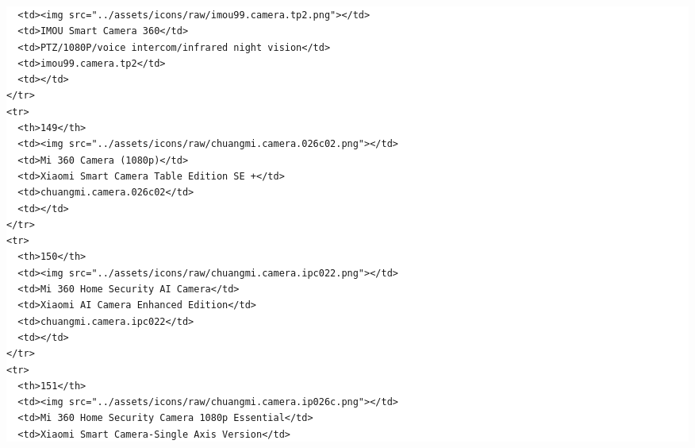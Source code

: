       <td><img src="../assets/icons/raw/imou99.camera.tp2.png"></td>
      <td>IMOU Smart Camera 360</td>
      <td>PTZ/1080P/voice intercom/infrared night vision</td>
      <td>imou99.camera.tp2</td>
      <td></td>
    </tr>
    <tr>
      <th>149</th>
      <td><img src="../assets/icons/raw/chuangmi.camera.026c02.png"></td>
      <td>Mi 360 Camera (1080p)</td>
      <td>Xiaomi Smart Camera Table Edition SE +</td>
      <td>chuangmi.camera.026c02</td>
      <td></td>
    </tr>
    <tr>
      <th>150</th>
      <td><img src="../assets/icons/raw/chuangmi.camera.ipc022.png"></td>
      <td>Mi 360 Home Security AI Camera</td>
      <td>Xiaomi AI Camera Enhanced Edition</td>
      <td>chuangmi.camera.ipc022</td>
      <td></td>
    </tr>
    <tr>
      <th>151</th>
      <td><img src="../assets/icons/raw/chuangmi.camera.ip026c.png"></td>
      <td>Mi 360 Home Security Camera 1080p Essential</td>
      <td>Xiaomi Smart Camera-Single Axis Version</td>